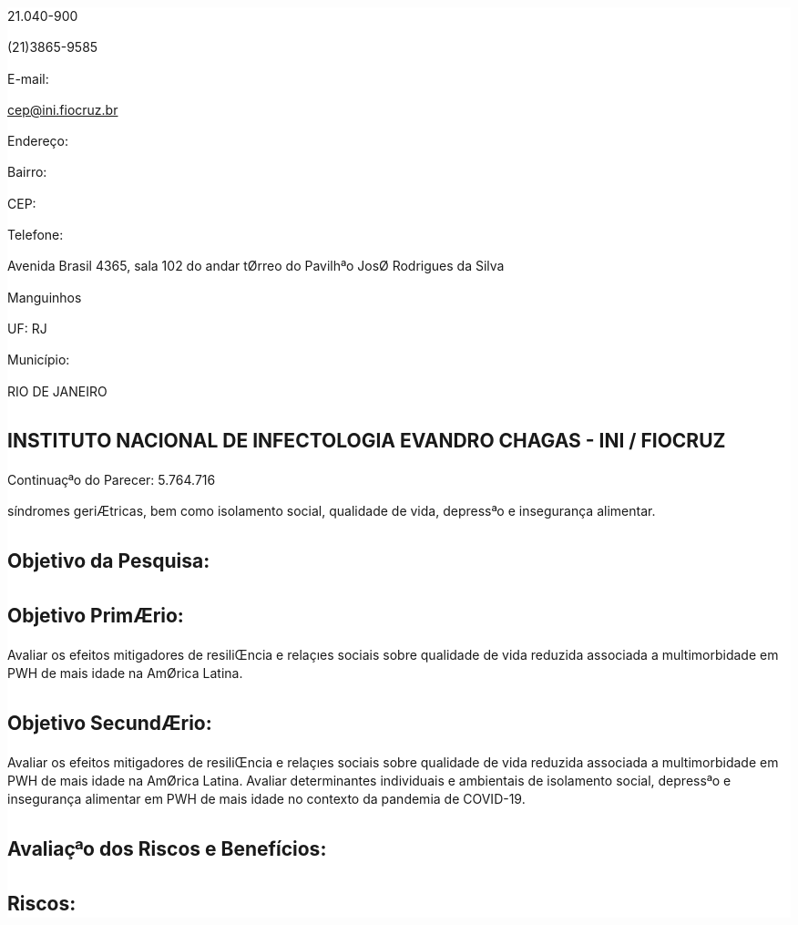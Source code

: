 21.040-900

(21)3865-9585

E-mail:

cep@ini.fiocruz.br

Endereço:

Bairro:

CEP:

Telefone:

Avenida Brasil 4365, sala 102 do andar tØrreo do Pavilhªo JosØ Rodrigues da Silva

Manguinhos

UF: RJ

Município:

RIO DE JANEIRO

## INSTITUTO NACIONAL DE INFECTOLOGIA EVANDRO CHAGAS - INI / FIOCRUZ



Continuaçªo do Parecer: 5.764.716

síndromes geriÆtricas, bem como isolamento social, qualidade de vida, depressªo e insegurança alimentar.

## Objetivo da Pesquisa:

## Objetivo PrimÆrio:

Avaliar os efeitos mitigadores de resiliŒncia e relaçıes sociais sobre qualidade de vida reduzida associada a multimorbidade em PWH de mais idade na AmØrica Latina.

## Objetivo SecundÆrio:

Avaliar os efeitos mitigadores de resiliŒncia e relaçıes sociais sobre qualidade de vida reduzida associada a multimorbidade em PWH de mais idade na AmØrica Latina. Avaliar determinantes individuais e ambientais de isolamento social, depressªo e insegurança alimentar em PWH de mais idade no contexto da pandemia de COVID-19.

## Avaliaçªo dos Riscos e Benefícios:

## Riscos:
